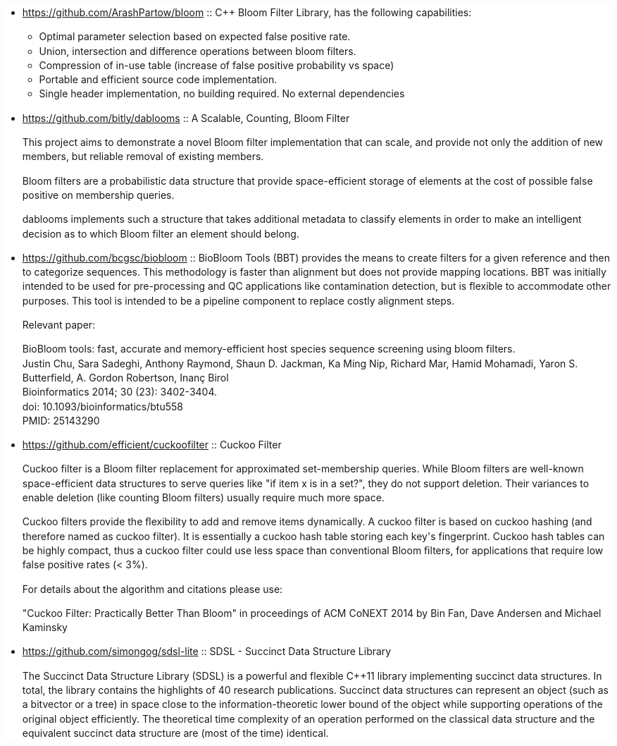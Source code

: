 - https://github.com/ArashPartow/bloom :: C++ Bloom Filter Library, has the following capabilities:
  
  + Optimal parameter selection based on expected false positive rate.
  + Union, intersection and difference operations between bloom filters.
  + Compression of in-use table (increase of false positive probability vs space)
  + Portable and efficient source code implementation.
  + Single header implementation, no building required. No external dependencies

- https://github.com/bitly/dablooms :: A Scalable, Counting, Bloom Filter

  This project aims to demonstrate a novel Bloom filter implementation that can scale, and provide not only the addition of new members, but reliable removal of existing members.

  Bloom filters are a probabilistic data structure that provide space-efficient storage of elements at the cost of possible false positive on membership queries.

  dablooms implements such a structure that takes additional metadata to classify elements in order to make an intelligent decision as to which Bloom filter an element should belong.

- https://github.com/bcgsc/biobloom :: BioBloom Tools (BBT) provides the means to create filters for a given reference and then to categorize sequences. This methodology is faster than alignment but does not provide mapping locations. BBT was initially intended to be used for pre-processing and QC applications like contamination detection, but is flexible to accommodate other purposes. This tool is intended to be a pipeline component to replace costly alignment steps.

  Relevant paper:

  BioBloom tools: fast, accurate and memory-efficient host species sequence screening using bloom filters.  
  Justin Chu, Sara Sadeghi, Anthony Raymond, Shaun D. Jackman, Ka Ming Nip, Richard Mar, Hamid Mohamadi, Yaron S. Butterfield, A. Gordon Robertson, Inanç Birol  
  Bioinformatics 2014; 30 (23): 3402-3404.  
  doi: 10.1093/bioinformatics/btu558  
  PMID: 25143290  

- https://github.com/efficient/cuckoofilter :: Cuckoo Filter

  Cuckoo filter is a Bloom filter replacement for approximated set-membership queries. While Bloom filters are well-known space-efficient data structures to serve queries like "if item x is in a set?", they do not support deletion. Their variances to enable deletion (like counting Bloom filters) usually require much more space.

  Cuckoo ﬁlters provide the ﬂexibility to add and remove items dynamically. A cuckoo filter is based on cuckoo hashing (and therefore named as cuckoo filter). It is essentially a cuckoo hash table storing each key's fingerprint. Cuckoo hash tables can be highly compact, thus a cuckoo filter could use less space than conventional Bloom ﬁlters, for applications that require low false positive rates (< 3%).

  For details about the algorithm and citations please use:

  "Cuckoo Filter: Practically Better Than Bloom" in proceedings of ACM CoNEXT 2014 by Bin Fan, Dave Andersen and Michael Kaminsky

- https://github.com/simongog/sdsl-lite :: SDSL - Succinct Data Structure Library

  The Succinct Data Structure Library (SDSL) is a powerful and flexible C++11 library implementing succinct data structures. In total, the library contains the highlights of 40 research publications. Succinct data structures can represent an object (such as a bitvector or a tree) in space close to the information-theoretic lower bound of the object while supporting operations of the original object efficiently. The theoretical time complexity of an operation performed on the classical data structure and the equivalent succinct data structure are (most of the time) identical.
